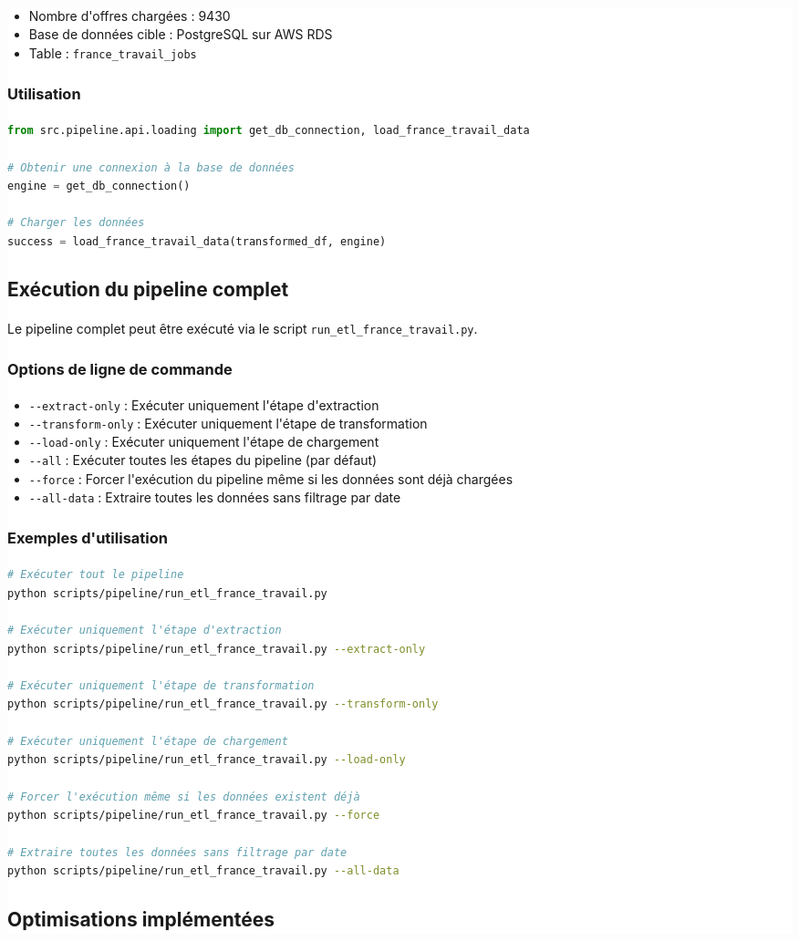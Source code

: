 - Nombre d'offres chargées : 9430
- Base de données cible : PostgreSQL sur AWS RDS
- Table : `france_travail_jobs`

### Utilisation

```python
from src.pipeline.api.loading import get_db_connection, load_france_travail_data

# Obtenir une connexion à la base de données
engine = get_db_connection()

# Charger les données
success = load_france_travail_data(transformed_df, engine)
```

## Exécution du pipeline complet

Le pipeline complet peut être exécuté via le script `run_etl_france_travail.py`.

### Options de ligne de commande

- `--extract-only` : Exécuter uniquement l'étape d'extraction
- `--transform-only` : Exécuter uniquement l'étape de transformation
- `--load-only` : Exécuter uniquement l'étape de chargement
- `--all` : Exécuter toutes les étapes du pipeline (par défaut)
- `--force` : Forcer l'exécution du pipeline même si les données sont déjà chargées
- `--all-data` : Extraire toutes les données sans filtrage par date

### Exemples d'utilisation

```bash
# Exécuter tout le pipeline
python scripts/pipeline/run_etl_france_travail.py

# Exécuter uniquement l'étape d'extraction
python scripts/pipeline/run_etl_france_travail.py --extract-only

# Exécuter uniquement l'étape de transformation
python scripts/pipeline/run_etl_france_travail.py --transform-only

# Exécuter uniquement l'étape de chargement
python scripts/pipeline/run_etl_france_travail.py --load-only

# Forcer l'exécution même si les données existent déjà
python scripts/pipeline/run_etl_france_travail.py --force

# Extraire toutes les données sans filtrage par date
python scripts/pipeline/run_etl_france_travail.py --all-data
```

## Optimisations implémentées
